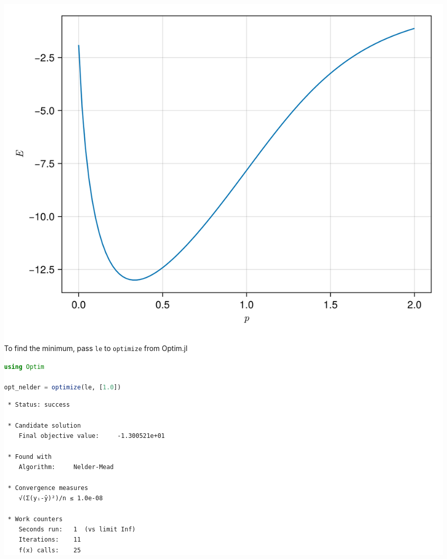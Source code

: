 ![](docs/README-21.png)

To find the minimum, pass `le` to `optimize` from Optim.jl

````julia
using Optim

opt_nelder = optimize(le, [1.0])
````

````
 * Status: success

 * Candidate solution
    Final objective value:     -1.300521e+01

 * Found with
    Algorithm:     Nelder-Mead

 * Convergence measures
    √(Σ(yᵢ-ȳ)²)/n ≤ 1.0e-08

 * Work counters
    Seconds run:   1  (vs limit Inf)
    Iterations:    11
    f(x) calls:    25

````
